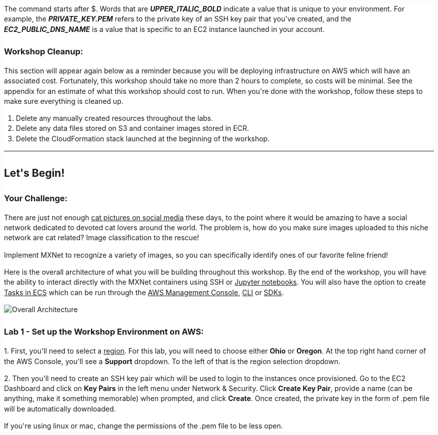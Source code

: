 The command starts after $.  Words that are ***UPPER_ITALIC_BOLD*** indicate a value that is unique to your environment.  For example, the ***PRIVATE\_KEY.PEM*** refers to the private key of an SSH key pair that you've created, and the ***EC2\_PUBLIC\_DNS\_NAME*** is a value that is specific to an EC2 instance launched in your account.  

### Workshop Cleanup:
This section will appear again below as a reminder because you will be deploying infrastructure on AWS which will have an associated cost.  Fortunately, this workshop should take no more than 2 hours to complete, so costs will be minimal.  See the appendix for an estimate of what this workshop should cost to run.  When you're done with the workshop, follow these steps to make sure everything is cleaned up.  

1. Delete any manually created resources throughout the labs.  
2. Delete any data files stored on S3 and container images stored in ECR.  
3. Delete the CloudFormation stack launched at the beginning of the workshop. 
	
* * * 

## Let's Begin!  

### Your Challenge:  
There are just not enough [cat pictures on social media](http://mashable.com/category/cats/) these days, to the point where it would be amazing to have a social network dedicated to devoted cat lovers around the world.  The problem is, how do you make sure images uploaded to this niche network are cat related?  Image classification to the rescue!  

Implement MXNet to recognize a variety of images, so you can specifically identify ones of our favorite feline friend!   

Here is the overall architecture of what you will be building throughout this workshop.  By the end of the workshop, you will have the ability to interact directly with the MXNet containers using SSH or [Jupyter notebooks](http://jupyter-notebook-beginner-guide.readthedocs.io/en/latest/what_is_jupyter.html).  You will also have the option to create [Tasks in ECS](http://docs.aws.amazon.com/AmazonECS/latest/developerguide/scheduling_tasks.html) which can be run through the [AWS Management Console](https://aws.amazon.com/console/), [CLI](https://aws.amazon.com/tools/#cli) or [SDKs](https://aws.amazon.com/tools/#sdk). 

![Overall Architecture](/images/architecture.png)

### Lab 1 - Set up the Workshop Environment on AWS:    

1\. First, you'll need to select a [region](http://docs.aws.amazon.com/AWSEC2/latest/UserGuide/using-regions-availability-zones.html). For this lab, you will need to choose either **Ohio** or **Oregon**. At the top right hand corner of the AWS Console, you'll see a **Support** dropdown. To the left of that is the region selection dropdown.

2\. Then you'll need to create an SSH key pair which will be used to login to the instances once provisioned.  Go to the EC2 Dashboard and click on **Key Pairs** in the left menu under Network & Security.  Click **Create Key Pair**, provide a name (can be anything, make it something memorable) when prompted, and click **Create**.  Once created, the private key in the form of .pem file will be automatically downloaded.  

If you're using linux or mac, change the permissions of the .pem file to be less open.  
